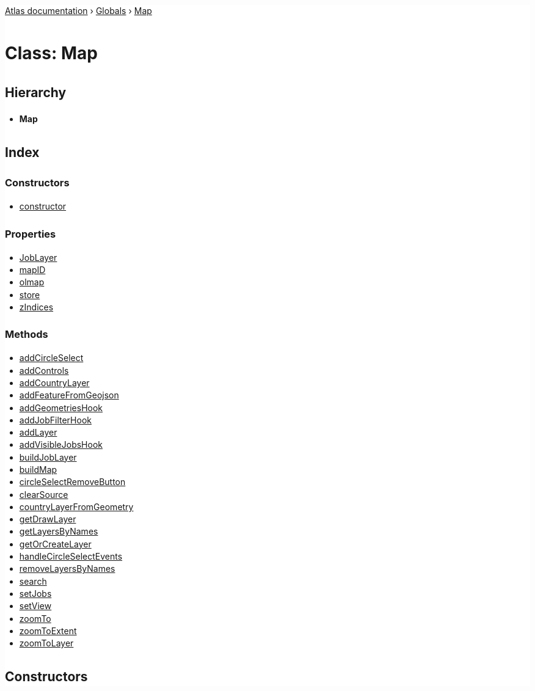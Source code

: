 [Atlas documentation](../README.md) › [Globals](../globals.md) › [Map](map.md)

# Class: Map

## Hierarchy

* **Map**

## Index

### Constructors

* [constructor](map.md#constructor)

### Properties

* [JobLayer](map.md#private-joblayer)
* [mapID](map.md#private-mapid)
* [olmap](map.md#olmap)
* [store](map.md#store)
* [zIndices](map.md#private-zindices)

### Methods

* [addCircleSelect](map.md#private-addcircleselect)
* [addControls](map.md#private-addcontrols)
* [addCountryLayer](map.md#addcountrylayer)
* [addFeatureFromGeojson](map.md#addfeaturefromgeojson)
* [addGeometriesHook](map.md#addgeometrieshook)
* [addJobFilterHook](map.md#addjobfilterhook)
* [addLayer](map.md#private-addlayer)
* [addVisibleJobsHook](map.md#addvisiblejobshook)
* [buildJobLayer](map.md#private-buildjoblayer)
* [buildMap](map.md#private-buildmap)
* [circleSelectRemoveButton](map.md#private-circleselectremovebutton)
* [clearSource](map.md#private-clearsource)
* [countryLayerFromGeometry](map.md#countrylayerfromgeometry)
* [getDrawLayer](map.md#private-getdrawlayer)
* [getLayersByNames](map.md#private-getlayersbynames)
* [getOrCreateLayer](map.md#private-getorcreatelayer)
* [handleCircleSelectEvents](map.md#private-handlecircleselectevents)
* [removeLayersByNames](map.md#private-removelayersbynames)
* [search](map.md#search)
* [setJobs](map.md#setjobs)
* [setView](map.md#private-setview)
* [zoomTo](map.md#private-zoomto)
* [zoomToExtent](map.md#zoomtoextent)
* [zoomToLayer](map.md#zoomtolayer)

## Constructors

